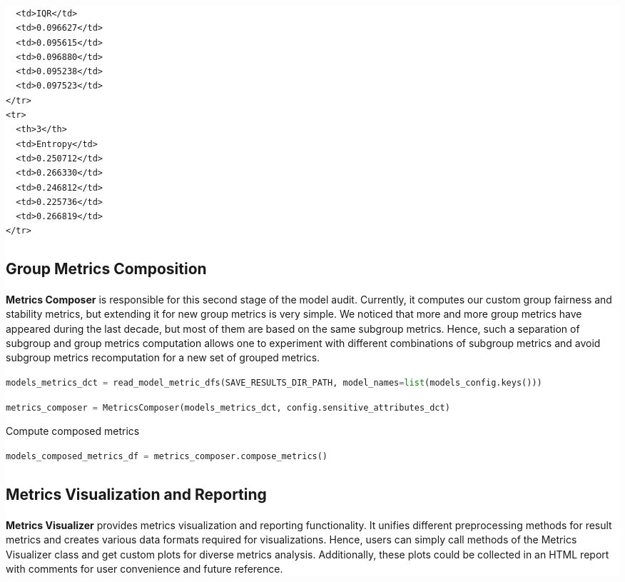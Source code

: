      <td>IQR</td>
      <td>0.096627</td>
      <td>0.095615</td>
      <td>0.096880</td>
      <td>0.095238</td>
      <td>0.097523</td>
    </tr>
    <tr>
      <th>3</th>
      <td>Entropy</td>
      <td>0.250712</td>
      <td>0.266330</td>
      <td>0.246812</td>
      <td>0.225736</td>
      <td>0.266819</td>
    </tr>
  </tbody>
</table>
</div>



## Group Metrics Composition

**Metrics Composer** is responsible for this second stage of the model audit. Currently, it computes our custom group fairness and stability metrics, but extending it for new group metrics is very simple. We noticed that more and more group metrics have appeared during the last decade, but most of them are based on the same subgroup metrics. Hence, such a separation of subgroup and group metrics computation allows one to experiment with different combinations of subgroup metrics and avoid subgroup metrics recomputation for a new set of grouped metrics.


```python
models_metrics_dct = read_model_metric_dfs(SAVE_RESULTS_DIR_PATH, model_names=list(models_config.keys()))
```


```python
metrics_composer = MetricsComposer(models_metrics_dct, config.sensitive_attributes_dct)
```

Compute composed metrics


```python
models_composed_metrics_df = metrics_composer.compose_metrics()
```

## Metrics Visualization and Reporting

**Metrics Visualizer** provides metrics visualization and reporting functionality. It unifies different preprocessing methods for result metrics and creates various data formats required for visualizations. Hence, users can simply call methods of the Metrics Visualizer class and get custom plots for diverse metrics analysis. Additionally, these plots could be collected in an HTML report with comments for user convenience and future reference.
